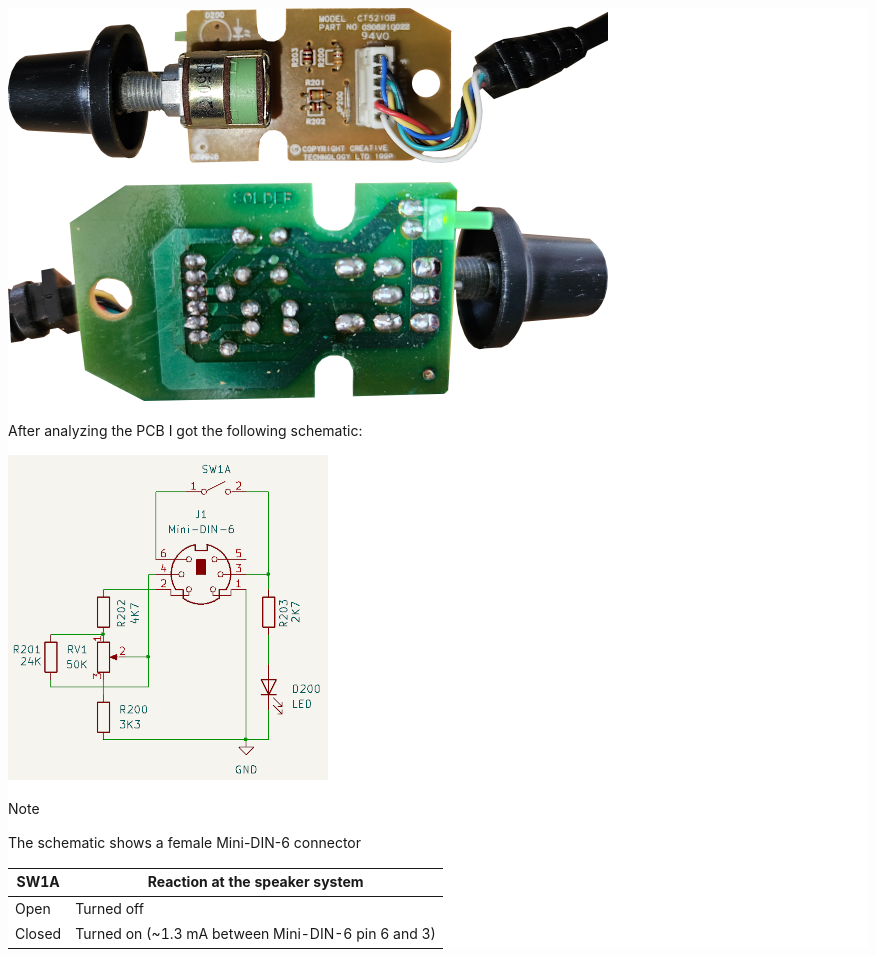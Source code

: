![PCB CT5210B frontside](assets/images/PCB_CT5210B_frontside.png)

![PCB CT5210B backside](assets/images/PCB_CT5210B_backside.png)

After analyzing the PCB I got the following schematic:

![PCB CT5210B schematic](assets/images/PCB_CT5210B_Schematic.png)

> [!NOTE]
> The schematic shows a female Mini-DIN-6 connector

| SW1A | Reaction at the speaker system |
| --- | --- |
| Open | Turned off |
| Closed | Turned on (~1.3 mA between Mini-DIN-6 pin 6 and 3) |
